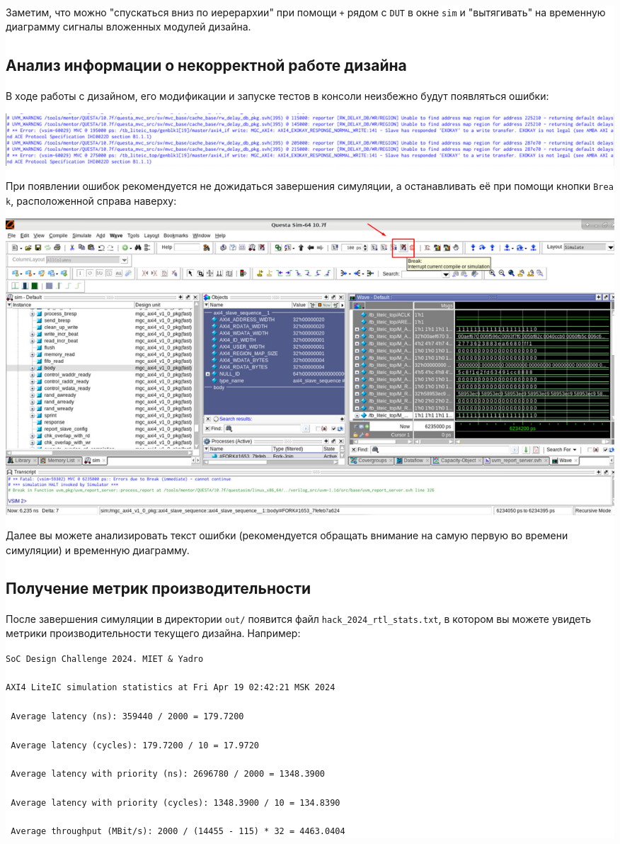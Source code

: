 Заметим, что можно "спускаться вниз по иерерархии" при помощи `+` рядом с `DUT` в окне `sim` и "вытягивать" на временную диаграмму сигналы вложенных модулей дизайна.

## Анализ информации о некорректной работе дизайна

В ходе работы с дизайном, его модификации и запуске тестов в консоли неизбежно будут появляться ошибки:

![QuestaSim Error](/doc/img/questa_error.png)

При появлении ошибок рекомендуется не дожидаться завершения симуляции, а останавливать её при помощи кнопки `Break`, расположенной справа наверху:

![QuestaSim Break](/doc/img/questa_break.png)

Далее вы можете анализировать текст ошибки (рекомендуется обращать внимание на самую первую во времени симуляции) и временную диаграмму.

## Получение метрик производительности

После завершения симуляции в директории `out/` появится файл `hack_2024_rtl_stats.txt`, в котором вы можете увидеть метрики производительности текущего дизайна. Например:

```
SoC Design Challenge 2024. MIET & Yadro

AXI4 LiteIC simulation statistics at Fri Apr 19 02:42:21 MSK 2024

 Average latency (ns): 359440 / 2000 = 179.7200 

 Average latency (cycles): 179.7200 / 10 = 17.9720 

 Average latency with priority (ns): 2696780 / 2000 = 1348.3900 

 Average latency with priority (cycles): 1348.3900 / 10 = 134.8390 

 Average throughput (MBit/s): 2000 / (14455 - 115) * 32 = 4463.0404 
```
